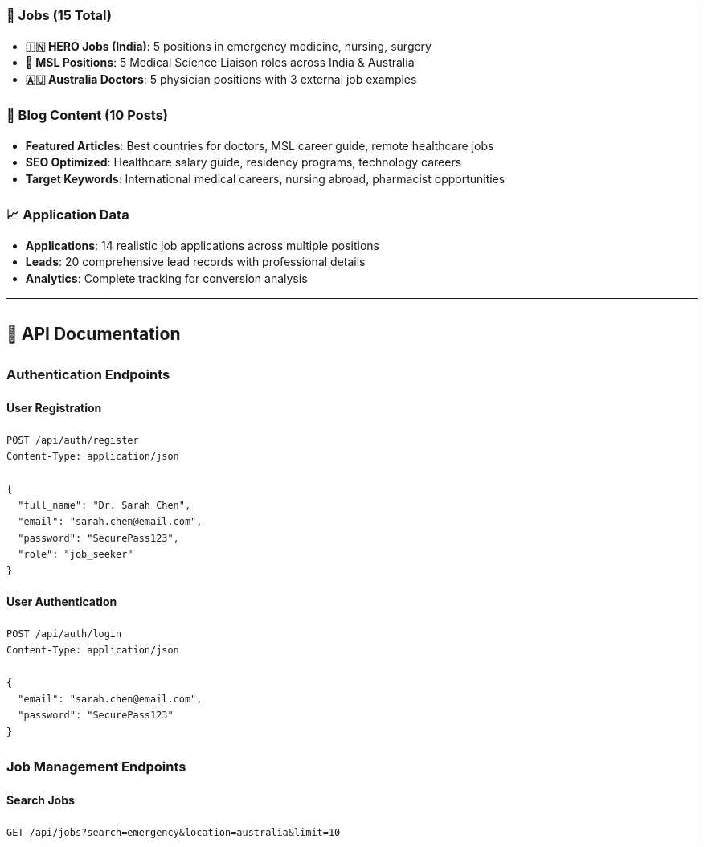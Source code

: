 ### 💼 Jobs (15 Total)
- **🇮🇳 HERO Jobs (India)**: 5 positions in emergency medicine, nursing, surgery
- **🔬 MSL Positions**: 5 Medical Science Liaison roles across India & Australia
- **🇦🇺 Australia Doctors**: 5 physician positions with 3 external job examples

### 📝 Blog Content (10 Posts)
- **Featured Articles**: Best countries for doctors, MSL career guide, remote healthcare jobs
- **SEO Optimized**: Healthcare salary guide, residency programs, technology careers
- **Target Keywords**: International medical careers, nursing abroad, pharmacist opportunities

### 📈 Application Data
- **Applications**: 14 realistic job applications across multiple positions
- **Leads**: 20 comprehensive lead records with professional details
- **Analytics**: Complete tracking for conversion analysis

---

## 🔧 API Documentation

### Authentication Endpoints

#### User Registration
```http
POST /api/auth/register
Content-Type: application/json

{
  "full_name": "Dr. Sarah Chen",
  "email": "sarah.chen@email.com", 
  "password": "SecurePass123",
  "role": "job_seeker"
}
```

#### User Authentication  
```http
POST /api/auth/login
Content-Type: application/json

{
  "email": "sarah.chen@email.com",
  "password": "SecurePass123"
}
```

### Job Management Endpoints

#### Search Jobs
```http
GET /api/jobs?search=emergency&location=australia&limit=10
```
